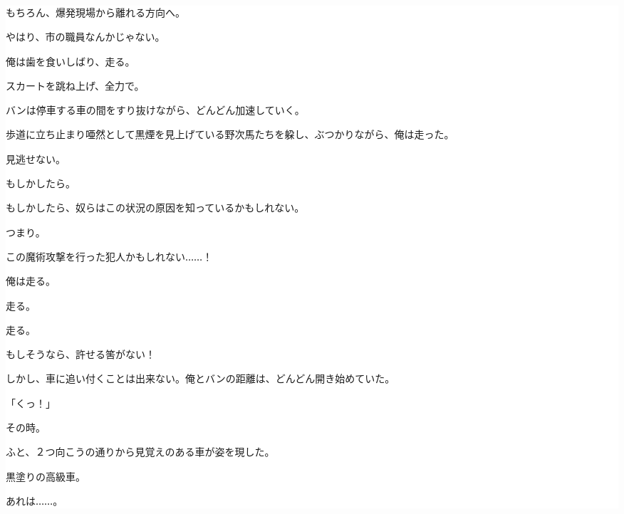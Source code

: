  <p id="L145">
  もちろん、爆発現場から離れる方向へ。
 </p>
 <p id="L146">
  やはり、市の職員なんかじゃない。
 </p>
 <p id="L147">
  俺は歯を食いしばり、走る。
 </p>
 <p id="L148">
  スカートを跳ね上げ、全力で。
 </p>
 <p id="L149">
  バンは停車する車の間をすり抜けながら、どんどん加速していく。
 </p>
 <p id="L150">
  歩道に立ち止まり唖然として黒煙を見上げている野次馬たちを躱し、ぶつかりながら、俺は走った。
 </p>
 <p id="L151">
  見逃せない。
 </p>
 <p id="L152">
  もしかしたら。
 </p>
 <p id="L153">
  もしかしたら、奴らはこの状況の原因を知っているかもしれない。
 </p>
 <p id="L154">
  つまり。
 </p>
 <p id="L155">
  この魔術攻撃を行った犯人かもしれない……！
 </p>
 <p id="L156">
  俺は走る。
 </p>
 <p id="L157">
  走る。
 </p>
 <p id="L158">
  走る。
 </p>
 <p id="L159">
  もしそうなら、許せる筈がない！
 </p>
 <p id="L160">
  しかし、車に追い付くことは出来ない。俺とバンの距離は、どんどん開き始めていた。
 </p>
 <p id="L161">
  「くっ！」
 </p>
 <p id="L162">
  その時。
 </p>
 <p id="L163">
  ふと、２つ向こうの通りから見覚えのある車が姿を現した。
 </p>
 <p id="L164">
  黒塗りの高級車。
 </p>
 <p id="L165">
  あれは……。
 </p>
 <p id="L166">